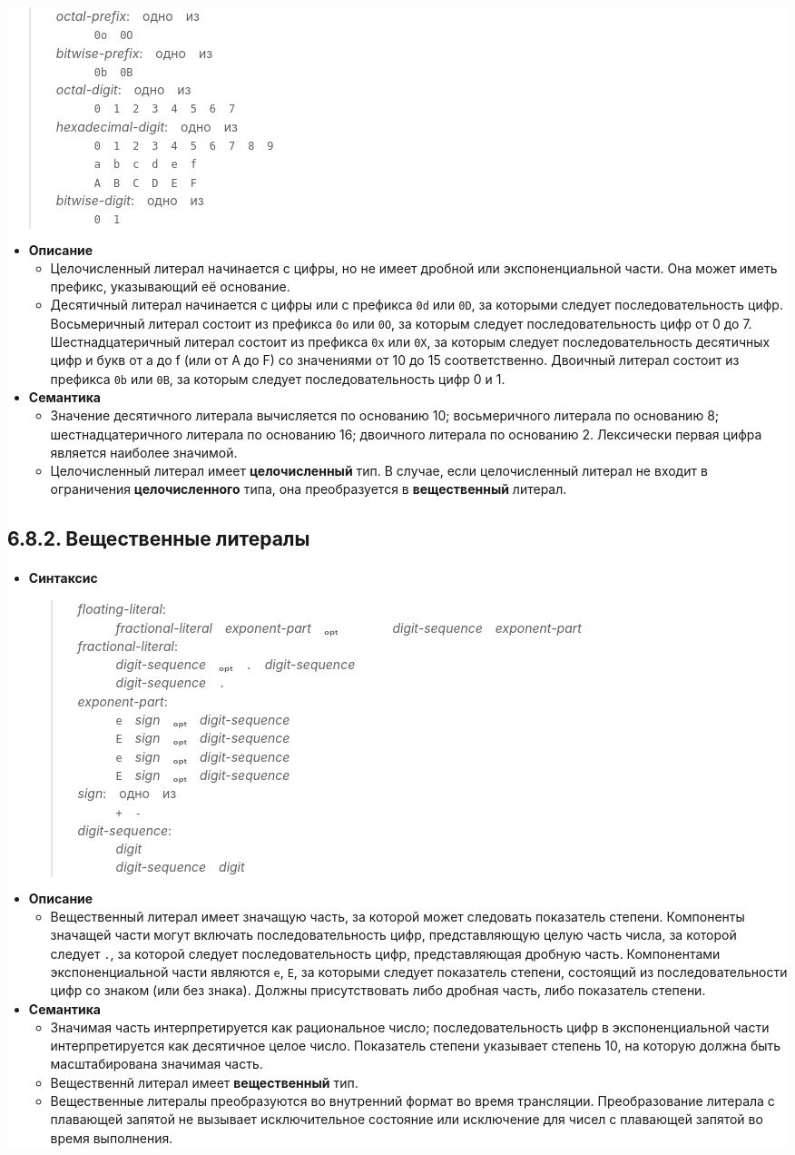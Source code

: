   > _octal-prefix_: одно из\
  >    `0o` `0O`\
  > _bitwise-prefix_: одно из\
  >    `0b` `0B`\
  > _octal-digit_: одно из\
  >    `0` `1` `2` `3` `4` `5` `6` `7`\
  > _hexadecimal-digit_: одно из\
  >    `0` `1` `2` `3` `4` `5` `6` `7` `8` `9`\
  >    `a` `b` `c` `d` `e` `f`\
  >    `A` `B` `C` `D` `E` `F`\
  > _bitwise-digit_: одно из\
  >    `0` `1`
* **Описание**
  * Целочисленный литерал начинается с цифры, но не имеет дробной или экспоненциальной части. Она может иметь префикс, указывающий её основание.
  * Десятичный литерал начинается с цифры или с префикса `0d` или `0D`, за которыми следует последовательность цифр. Восьмеричный литерал состоит из префикса `0o` или `0O`, за которым следует последовательность цифр от 0 до 7. Шестнадцатеричный литерал состоит из префикса `0x` или `0X`, за которым следует последовательность десятичных цифр и букв от a до f (или от A до F) со значениями от 10 до 15 соответственно. Двоичный литерал состоит из префикса `0b` или `0B`, за которым следует последовательность цифр 0 и 1.
* **Семантика**
  * Значение десятичного литерала вычисляется по основанию 10; восьмеричного литерала по основанию 8; шестнадцатеричного литерала по основанию 16; двоичного литерала по основанию 2.  Лексически первая цифра является наиболее значимой.
  * Целочисленный литерал имеет **целочисленный** тип. В случае, если целочисленный литерал не входит в ограничения **целочисленного** типа, она преобразуется в **вещественный** литерал.

## 6.8.2. Вещественные литералы
* **Синтаксис**
  > _floating-literal_:\
  >    _fractional-literal_ _exponent-part_ ₒₚₜ
  >    _digit-sequence_ _exponent-part_\
  > _fractional-literal_:\
  >    _digit-sequence_ ₒₚₜ `.` _digit-sequence_\
  >    _digit-sequence_ `.`\
  > _exponent-part_:\
  >    `e` _sign_ ₒₚₜ _digit-sequence_\
  >    `E` _sign_ ₒₚₜ _digit-sequence_\
  >    `е` _sign_ ₒₚₜ _digit-sequence_\
  >    `Е` _sign_ ₒₚₜ _digit-sequence_\
  > _sign_: одно из\
  >    `+` `-`\
  > _digit-sequence_:\
  >    _digit_\
  >    _digit-sequence_ _digit_
* **Описание**
  * Вещественный литерал имеет значащую часть, за которой может следовать показатель степени. Компоненты значащей части могут включать последовательность цифр, представляющую целую часть числа, за которой следует `.`, за которой следует последовательность цифр, представляющая дробную часть. Компонентами экспоненциальной части являются `e`, `E`, за которыми следует показатель степени, состоящий из последовательности цифр со знаком (или без знака). Должны присутствовать либо дробная часть, либо показатель степени.
* **Семантика**
  * Значимая часть интерпретируется как рациональное число; последовательность цифр в экспоненциальной части интерпретируется как десятичное целое число. Показатель степени указывает степень 10, на которую должна быть масштабирована значимая часть.
  * Вещественнй литерал имеет **вещественный** тип.
  * Вещественные литералы преобразуются во внутренний формат во время трансляции. Преобразование литерала с плавающей запятой не вызывает исключительное состояние или исключение для чисел с плавающей запятой во время выполнения.
